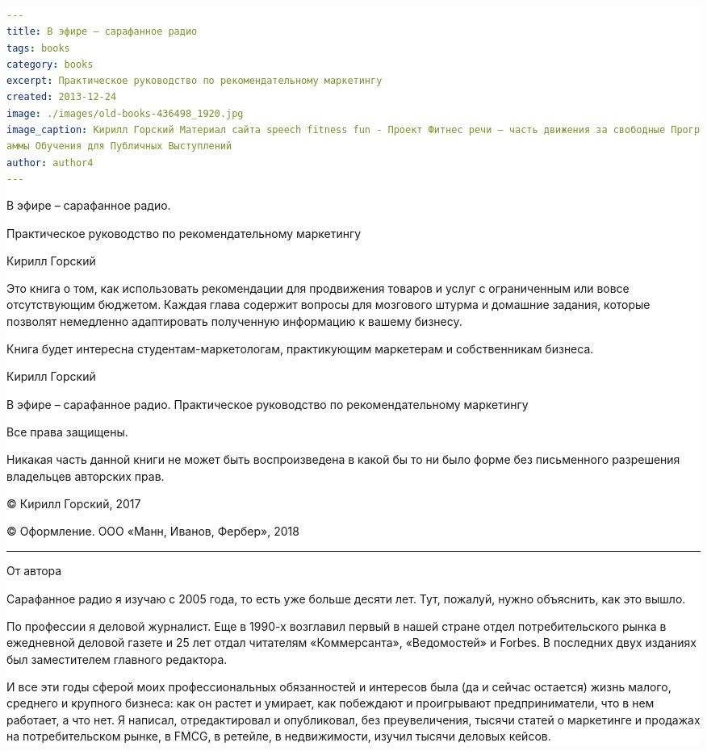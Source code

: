 ```yaml
---
title: В эфире – сарафанное радио
tags: books
category: books
excerpt: Практическое руководство по рекомендательному маркетингу
created: 2013-12-24
image: ./images/old-books-436498_1920.jpg
image_caption: Кирилл Горский Материал сайта speech fitness fun - Проект Фитнес речи — часть движения за свободные Программы Обучения для Публичных Выступлений
author: author4
---
```

 
 
В эфире – сарафанное радио. 

Практическое руководство по рекомендательному маркетингу 

Кирилл Горский

Это книга о том, как использовать рекомендации для продвижения товаров и
услуг с ограниченным или вовсе отсутствующим бюджетом. Каждая глава
содержит вопросы для мозгового штурма и домашние задания, которые
позволят немедленно адаптировать полученную информацию к вашему бизнесу.

Книга будет интересна студентам-маркетологам, практикующим маркетерам и
собственникам бизнеса.

Кирилл Горский

В эфире – сарафанное радио. Практическое руководство по
рекомендательному маркетингу

Все права защищены.

Никакая часть данной книги не может быть воспроизведена в какой бы то ни
было форме без письменного разрешения владельцев авторских прав.

© Кирилл Горский, 2017

© Оформление. ООО «Манн, Иванов, Фербер», 2018

------------------------------------------------------------------------

От автора

Сарафанное радио я изучаю с 2005 года, то есть уже больше десяти лет.
Тут, пожалуй, нужно объяснить, как это вышло.

По профессии я деловой журналист. Еще в 1990-х возглавил первый в нашей
стране отдел потребительского рынка в ежедневной деловой газете и 25 лет
отдал читателям «Коммерсанта», «Ведомостей» и Forbes. В последних двух
изданиях был заместителем главного редактора.

И все эти годы сферой моих профессиональных обязанностей и интересов
была (да и сейчас остается) жизнь малого, среднего и крупного бизнеса:
как он растет и умирает, как побеждают и проигрывают предприниматели,
что в нем работает, а что нет. Я написал, отредактировал и опубликовал,
без преувеличения, тысячи статей о маркетинге и продажах на
потребительском рынке, в FMCG, в ретейле, в недвижимости, изучил тысячи
деловых кейсов.
